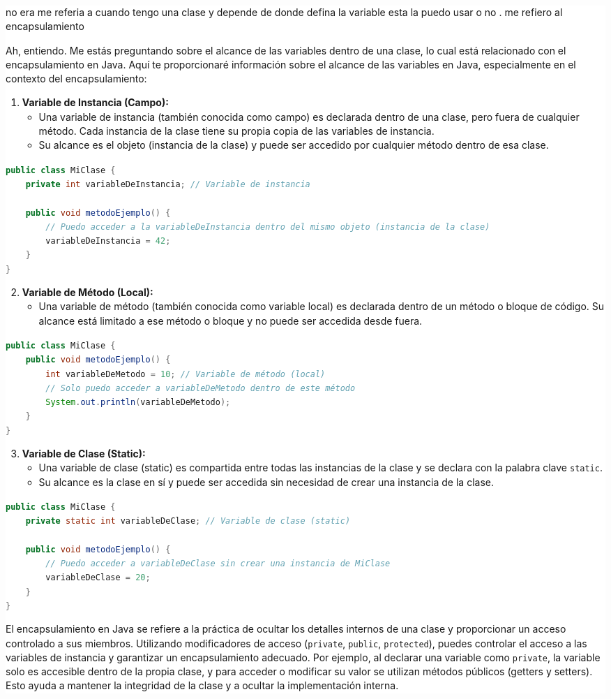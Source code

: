 no era me referia a cuando tengo una clase y depende de donde defina la variable esta la puedo usar o no . me refiero al encapsulamiento


Ah, entiendo. Me estás preguntando sobre el alcance de las variables dentro de una clase, lo cual está relacionado con el encapsulamiento en Java. Aquí te proporcionaré información sobre el alcance de las variables en Java, especialmente en el contexto del encapsulamiento:

1. **Variable de Instancia (Campo):**
    - Una variable de instancia (también conocida como campo) es declarada dentro de una clase, pero fuera de cualquier método. Cada instancia de la clase tiene su propia copia de las variables de instancia.
    - Su alcance es el objeto (instancia de la clase) y puede ser accedido por cualquier método dentro de esa clase.

```java
public class MiClase {
    private int variableDeInstancia; // Variable de instancia

    public void metodoEjemplo() {
        // Puedo acceder a la variableDeInstancia dentro del mismo objeto (instancia de la clase)
        variableDeInstancia = 42;
    }
}

```



2. **Variable de Método (Local):**
    - Una variable de método (también conocida como variable local) es declarada dentro de un método o bloque de código. Su alcance está limitado a ese método o bloque y no puede ser accedida desde fuera.

```java 
public class MiClase {
    public void metodoEjemplo() {
        int variableDeMetodo = 10; // Variable de método (local)
        // Solo puedo acceder a variableDeMetodo dentro de este método
        System.out.println(variableDeMetodo);
    }
}

```

3. **Variable de Clase (Static):**
    - Una variable de clase (static) es compartida entre todas las instancias de la clase y se declara con la palabra clave `static`.
    - Su alcance es la clase en sí y puede ser accedida sin necesidad de crear una instancia de la clase.

``` java 
public class MiClase {
    private static int variableDeClase; // Variable de clase (static)

    public void metodoEjemplo() {
        // Puedo acceder a variableDeClase sin crear una instancia de MiClase
        variableDeClase = 20;
    }
}

```
El encapsulamiento en Java se refiere a la práctica de ocultar los detalles internos de una clase y proporcionar un acceso controlado a sus miembros. Utilizando modificadores de acceso (`private`, `public`, `protected`), puedes controlar el acceso a las variables de instancia y garantizar un encapsulamiento adecuado. Por ejemplo, al declarar una variable como `private`, la variable solo es accesible dentro de la propia clase, y para acceder o modificar su valor se utilizan métodos públicos (getters y setters). Esto ayuda a mantener la integridad de la clase y a ocultar la implementación interna.
